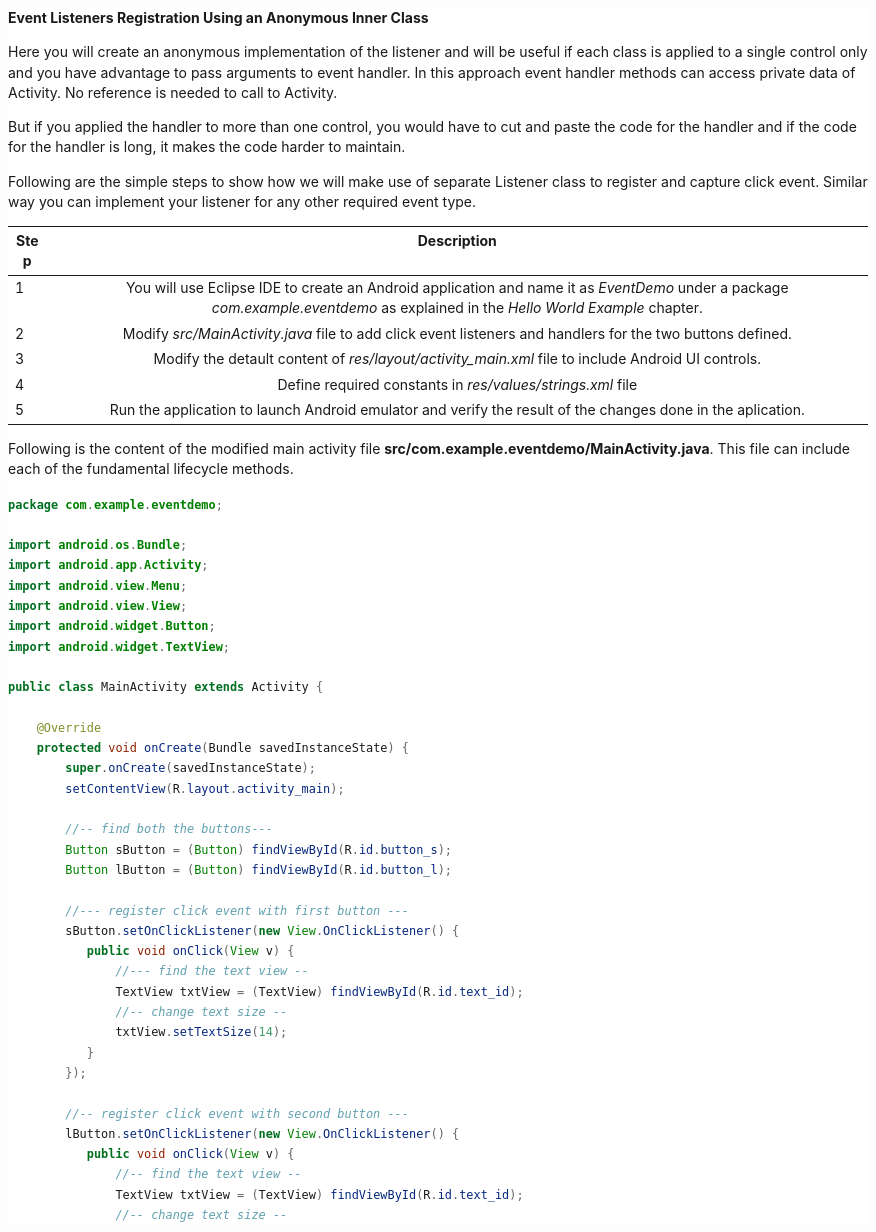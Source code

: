**Event Listeners Registration Using an Anonymous Inner Class**

Here you will create an anonymous implementation of the listener and will be useful if each class is applied to a single control only and you have advantage to pass arguments to event handler. In this approach event handler methods can access private data of Activity. No reference is needed to call to Activity.

But if you applied the handler to more than one control, you would have to cut and paste the code for the handler and if the code for the handler is long, it makes the code harder to maintain.

Following are the simple steps to show how we will make use of separate Listener class to register and capture click event. Similar way you can implement your listener for any other required event type.


| Step| Description|
| ------------- |:-------------:| 
| 1      | You will use Eclipse IDE to create an Android application and name it as _EventDemo_ under a package _com.example.eventdemo_ as explained in the _Hello World Example_ chapter. |
| 2      | Modify _src/MainActivity.java_ file to add click event listeners and handlers for the two buttons defined. |
| 3      | Modify the detault content of _res/layout/activity_main.xml_ file to include Android UI controls. |
| 4      | Define required constants in _res/values/strings.xml_ file |
| 5      | Run the application to launch Android emulator and verify the result of the changes done in the aplication. |


Following is the content of the modified main activity file **src/com.example.eventdemo/MainActivity.java**. This file can include each of the fundamental lifecycle methods.

```java
package com.example.eventdemo;
 
import android.os.Bundle;
import android.app.Activity;
import android.view.Menu;
import android.view.View;
import android.widget.Button;
import android.widget.TextView;
 
public class MainActivity extends Activity {
 
    @Override
    protected void onCreate(Bundle savedInstanceState) {
        super.onCreate(savedInstanceState);
        setContentView(R.layout.activity_main);
       
        //-- find both the buttons---
        Button sButton = (Button) findViewById(R.id.button_s);
        Button lButton = (Button) findViewById(R.id.button_l);
       
        //--- register click event with first button ---
        sButton.setOnClickListener(new View.OnClickListener() {
           public void onClick(View v) {
               //--- find the text view --
               TextView txtView = (TextView) findViewById(R.id.text_id);
               //-- change text size --
               txtView.setTextSize(14);
           }
        });
       
        //-- register click event with second button ---
        lButton.setOnClickListener(new View.OnClickListener() {
           public void onClick(View v) {
               //-- find the text view --
               TextView txtView = (TextView) findViewById(R.id.text_id);
               //-- change text size --
```